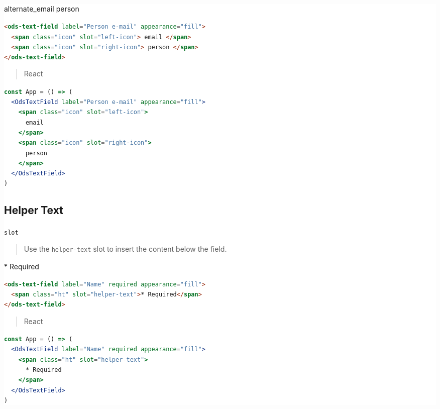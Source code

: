 <Preview is-grid="true">
  <ods-text-field label="Person e-mail" appearance="fill">
    <span class="material-symbols-outlined" slot="left-icon"> alternate_email </span>
    <span class="material-symbols-outlined" slot="right-icon"> person </span>
  </ods-text-field>
</Preview>

```html
<ods-text-field label="Person e-mail" appearance="fill">
  <span class="icon" slot="left-icon"> email </span>
  <span class="icon" slot="right-icon"> person </span>
</ods-text-field>
```

> React

```jsx
const App = () => (
  <OdsTextField label="Person e-mail" appearance="fill">
    <span class="icon" slot="left-icon">
      email
    </span>
    <span class="icon" slot="right-icon">
      person
    </span>
  </OdsTextField>
)
```

## Helper Text
`slot`

> Use the `helper-text` slot to insert the content below the field.

<Preview is-grid="true">
  <ods-text-field label="Name" required appearance="fill">
    <span class="ht" slot="helper-text"> * Required </span>
  </ods-text-field>
</Preview>

```html
<ods-text-field label="Name" required appearance="fill">
  <span class="ht" slot="helper-text">* Required</span>
</ods-text-field>
```

> React

```jsx
const App = () => (
  <OdsTextField label="Name" required appearance="fill">
    <span class="ht" slot="helper-text">
      * Required
    </span>
  </OdsTextField>
)
```
